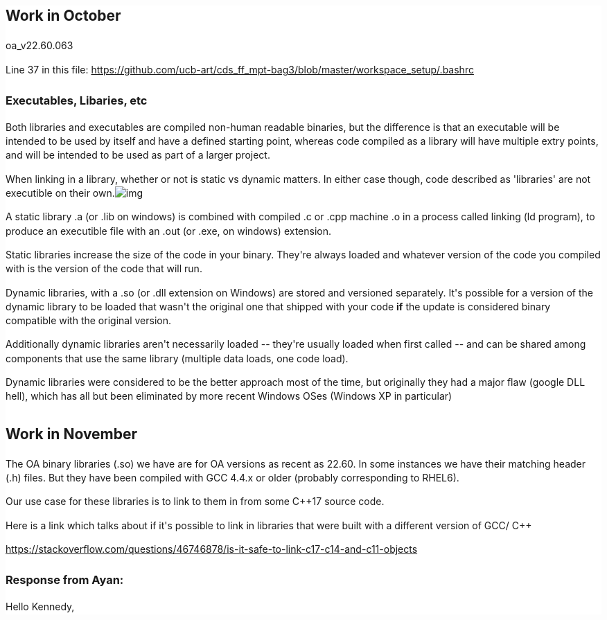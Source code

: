 ## Work in October

oa_v22.60.063

Line 37 in this file: https://github.com/ucb-art/cds_ff_mpt-bag3/blob/master/workspace_setup/.bashrc



### Executables, Libaries, etc

Both libraries and executables are compiled non-human readable binaries, but the difference is that an executable will be intended to be used by itself and have a defined starting point, whereas code compiled as a library will have multiple extry points, and will be intended to be used as part of a larger project.

When linking in a library, whether or not is static vs dynamic matters. In either case though, code described as 'libraries' are not executible on their own.![img](https://miro.medium.com/max/537/1*QI-LJC2bVLwDMT9VTpnjtg.png)

A static library .a (or .lib on windows) is combined with compiled .c or .cpp machine .o in a process called linking (ld program), to produce an executible file with an .out (or .exe, on windows) extension.

Static libraries increase the size of the code in your binary. They're always loaded and whatever version of the code you compiled with is the version of the code that will run.

Dynamic libraries, with a .so (or .dll extension on Windows) are stored and versioned separately. It's possible for a version of the dynamic library to be loaded that wasn't the original one that shipped with your code **if** the update is considered binary compatible with the original version.

Additionally dynamic libraries aren't necessarily loaded -- they're usually loaded when first called -- and can be shared among components that use the same library (multiple data loads, one code load).

Dynamic libraries were considered to be the better approach most of the time, but originally they had a major flaw (google DLL hell), which has all but been eliminated by more recent Windows OSes (Windows XP in particular)



## Work in November

The OA binary libraries (.so) we have are for OA versions as recent as 22.60. In some instances we have their matching header (.h) files. But they have been compiled with GCC 4.4.x or older (probably corresponding to RHEL6).

Our use case for these libraries is to link to them in from some C++17 source code. 



Here is a link which talks about if it's possible to link in libraries that were built with a different version of GCC/ C++

https://stackoverflow.com/questions/46746878/is-it-safe-to-link-c17-c14-and-c11-objects

### Response from Ayan:
Hello Kennedy,
